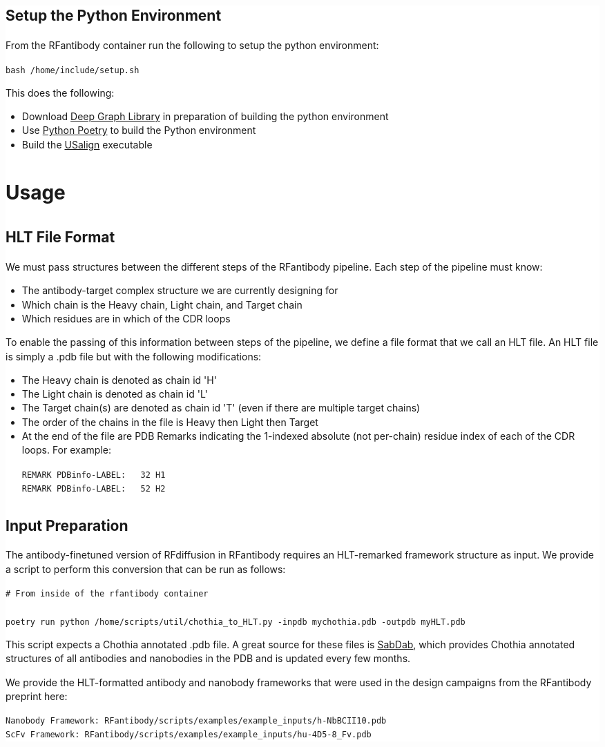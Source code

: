 

## Setup the Python Environment
From the RFantibody container run the following to setup the python environment:
```
bash /home/include/setup.sh
```
This does the following:
- Download [Deep Graph Library](https://www.dgl.ai) in preparation of building the python environment
- Use [Python Poetry](https://python-poetry.org) to build the Python environment
- Build the [USalign](https://github.com/pylelab/USalign) executable

# Usage

## HLT File Format
We must pass structures between the different steps of the RFantibody pipeline. Each step of the pipeline must know:
- The antibody-target complex structure we are currently designing for
- Which chain is the Heavy chain, Light chain, and Target chain
- Which residues are in which of the CDR loops

To enable the passing of this information between steps of the pipeline, we define a file format that we call an HLT file. An HLT file is simply a .pdb file but with the following modifications:
- The Heavy chain is denoted as chain id 'H'
- The Light chain is denoted as chain id 'L'
- The Target chain(s) are denoted as chain id 'T' (even if there are multiple target chains)
- The order of the chains in the file is Heavy then Light then Target
- At the end of the file are PDB Remarks indicating the 1-indexed absolute (not per-chain) residue index of each of the CDR loops. For example:
  ```
  REMARK PDBinfo-LABEL:   32 H1
  REMARK PDBinfo-LABEL:   52 H2
  ```

## Input Preparation

The antibody-finetuned version of RFdiffusion in RFantibody requires an HLT-remarked framework structure as input. We provide a script to perform this conversion that can be run as follows:
```
# From inside of the rfantibody container

poetry run python /home/scripts/util/chothia_to_HLT.py -inpdb mychothia.pdb -outpdb myHLT.pdb
```

This script expects a Chothia annotated .pdb file. A great source for these files is [SabDab](https://opig.stats.ox.ac.uk/webapps/sabdab-sabpred/sabdab), which provides Chothia annotated structures of all antibodies and nanobodies in the PDB and is updated every few months.

We provide the HLT-formatted antibody and nanobody frameworks that were used in the design campaigns from the RFantibody preprint here:
```
Nanobody Framework: RFantibody/scripts/examples/example_inputs/h-NbBCII10.pdb
ScFv Framework: RFantibody/scripts/examples/example_inputs/hu-4D5-8_Fv.pdb
```

